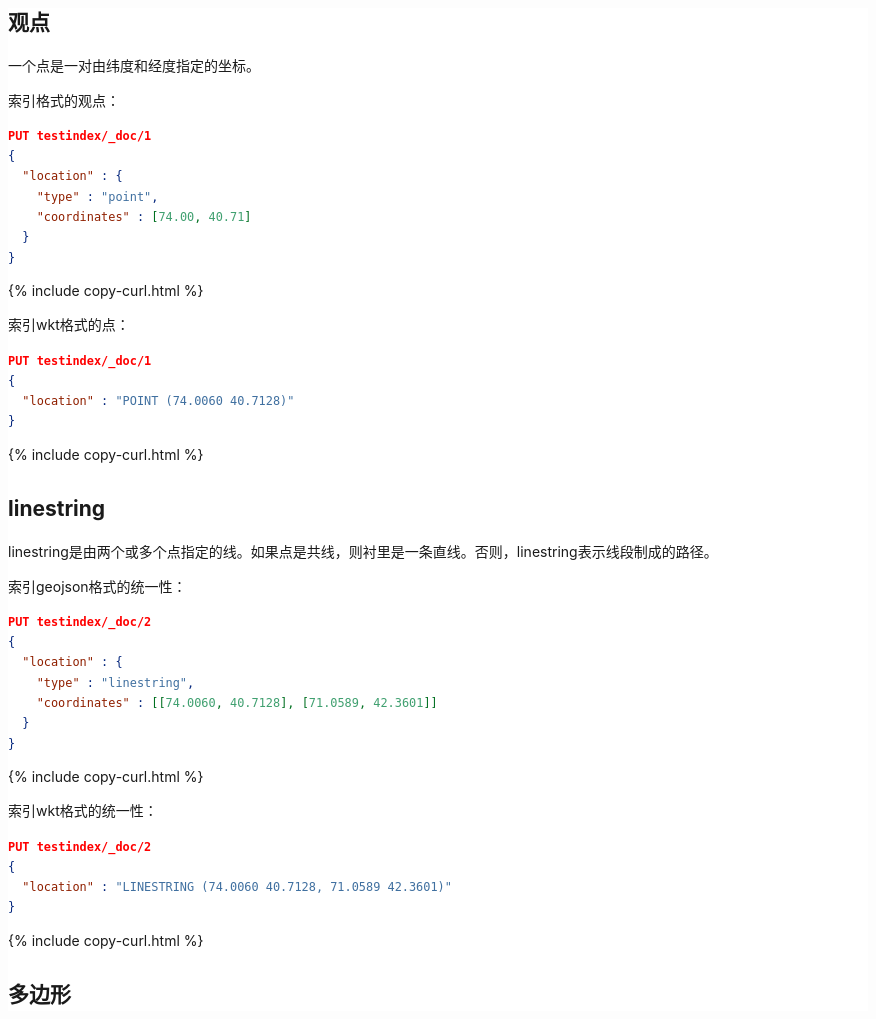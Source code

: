## 观点

一个点是一对由纬度和经度指定的坐标。

索引格式的观点：

```json
PUT testindex/_doc/1
{
  "location" : {
    "type" : "point",
    "coordinates" : [74.00, 40.71]
  }
}
```
{% include copy-curl.html %}

索引wkt格式的点：

```json
PUT testindex/_doc/1
{
  "location" : "POINT (74.0060 40.7128)"
}
```
{% include copy-curl.html %}

## linestring

linestring是由两个或多个点指定的线。如果点是共线，则衬里是一条直线。否则，linestring表示线段制成的路径。

索引geojson格式的统一性：

```json
PUT testindex/_doc/2
{
  "location" : {
    "type" : "linestring",
    "coordinates" : [[74.0060, 40.7128], [71.0589, 42.3601]]
  }
}
```
{% include copy-curl.html %}

索引wkt格式的统一性：

```json
PUT testindex/_doc/2
{
  "location" : "LINESTRING (74.0060 40.7128, 71.0589 42.3601)"
}
```
{% include copy-curl.html %}

## 多边形
